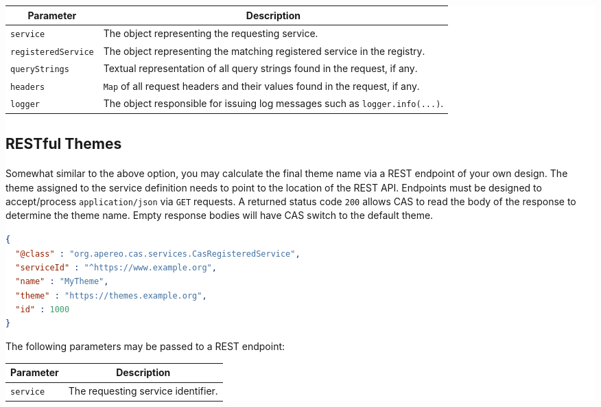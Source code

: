 | Parameter           | Description                                                                 |
|---------------------|-----------------------------------------------------------------------------|
| `service`           | The object representing the requesting service.                             |
| `registeredService` | The object representing the matching registered service in the registry.    |
| `queryStrings`      | Textual representation of all query strings found in the request, if any.   |
| `headers`           | `Map` of all request headers and their values found in the request, if any. |
| `logger`            | The object responsible for issuing log messages such as `logger.info(...)`. |

## RESTful Themes

Somewhat similar to the above option, you may calculate the final theme name via a REST endpoint of your own design. The 
theme assigned to the service definition needs to point to the location of the REST API. Endpoints must be designed to 
accept/process `application/json` via `GET` requests. A returned status code `200` allows CAS to read the body of the 
response to determine the theme name. Empty response bodies will have CAS switch to the default theme.

```json
{
  "@class" : "org.apereo.cas.services.CasRegisteredService",
  "serviceId" : "^https://www.example.org",
  "name" : "MyTheme",
  "theme" : "https://themes.example.org",
  "id" : 1000
}
```

The following parameters may be passed to a REST endpoint:

| Parameter | Description                        |
|-----------|------------------------------------|
| `service` | The requesting service identifier. |
